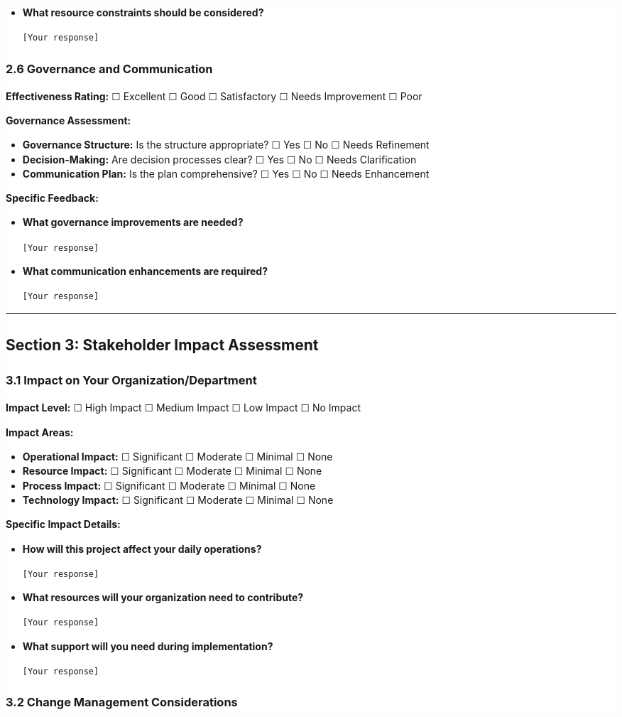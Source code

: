 - **What resource constraints should be considered?**
  ```
  [Your response]
  ```

### 2.6 Governance and Communication

**Effectiveness Rating:** ☐ Excellent ☐ Good ☐ Satisfactory ☐ Needs Improvement ☐ Poor

**Governance Assessment:**
- **Governance Structure:** Is the structure appropriate? ☐ Yes ☐ No ☐ Needs Refinement
- **Decision-Making:** Are decision processes clear? ☐ Yes ☐ No ☐ Needs Clarification
- **Communication Plan:** Is the plan comprehensive? ☐ Yes ☐ No ☐ Needs Enhancement

**Specific Feedback:**
- **What governance improvements are needed?**
  ```
  [Your response]
  ```

- **What communication enhancements are required?**
  ```
  [Your response]
  ```

---

## Section 3: Stakeholder Impact Assessment

### 3.1 Impact on Your Organization/Department

**Impact Level:** ☐ High Impact ☐ Medium Impact ☐ Low Impact ☐ No Impact

**Impact Areas:**
- **Operational Impact:** ☐ Significant ☐ Moderate ☐ Minimal ☐ None
- **Resource Impact:** ☐ Significant ☐ Moderate ☐ Minimal ☐ None
- **Process Impact:** ☐ Significant ☐ Moderate ☐ Minimal ☐ None
- **Technology Impact:** ☐ Significant ☐ Moderate ☐ Minimal ☐ None

**Specific Impact Details:**
- **How will this project affect your daily operations?**
  ```
  [Your response]
  ```

- **What resources will your organization need to contribute?**
  ```
  [Your response]
  ```

- **What support will you need during implementation?**
  ```
  [Your response]
  ```

### 3.2 Change Management Considerations
